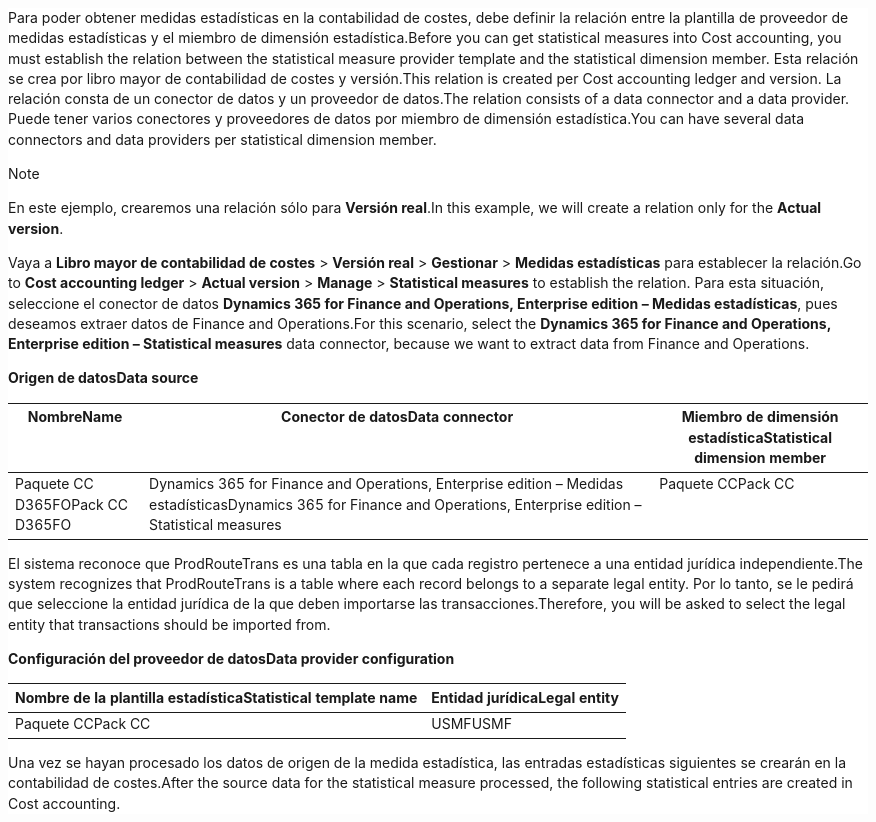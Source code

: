 <span data-ttu-id="0e266-404">Para poder obtener medidas estadísticas en la contabilidad de costes, debe definir la relación entre la plantilla de proveedor de medidas estadísticas y el miembro de dimensión estadística.</span><span class="sxs-lookup"><span data-stu-id="0e266-404">Before you can get statistical measures into Cost accounting, you must establish the relation between the statistical measure provider template and the statistical dimension member.</span></span> <span data-ttu-id="0e266-405">Esta relación se crea por libro mayor de contabilidad de costes y versión.</span><span class="sxs-lookup"><span data-stu-id="0e266-405">This relation is created per Cost accounting ledger and version.</span></span> <span data-ttu-id="0e266-406">La relación consta de un conector de datos y un proveedor de datos.</span><span class="sxs-lookup"><span data-stu-id="0e266-406">The relation consists of a data connector and a data provider.</span></span> <span data-ttu-id="0e266-407">Puede tener varios conectores y proveedores de datos por miembro de dimensión estadística.</span><span class="sxs-lookup"><span data-stu-id="0e266-407">You can have several data connectors and data providers per statistical dimension member.</span></span>

> [!NOTE]
> <span data-ttu-id="0e266-408">En este ejemplo, crearemos una relación sólo para **Versión real**.</span><span class="sxs-lookup"><span data-stu-id="0e266-408">In this example, we will create a relation only for the **Actual version**.</span></span>

<span data-ttu-id="0e266-409">Vaya a **Libro mayor de contabilidad de costes** \> **Versión real** \> **Gestionar** \> **Medidas estadísticas** para establecer la relación.</span><span class="sxs-lookup"><span data-stu-id="0e266-409">Go to **Cost accounting ledger** \> **Actual version** \> **Manage** \> **Statistical measures** to establish the relation.</span></span> <span data-ttu-id="0e266-410">Para esta situación, seleccione el conector de datos **Dynamics 365 for Finance and Operations, Enterprise edition – Medidas estadísticas**, pues deseamos extraer datos de Finance and Operations.</span><span class="sxs-lookup"><span data-stu-id="0e266-410">For this scenario, select the **Dynamics 365 for Finance and Operations, Enterprise edition – Statistical measures** data connector, because we want to extract data from Finance and Operations.</span></span>

<span data-ttu-id="0e266-411">**Origen de datos**</span><span class="sxs-lookup"><span data-stu-id="0e266-411">**Data source**</span></span>

| <span data-ttu-id="0e266-412">Nombre</span><span class="sxs-lookup"><span data-stu-id="0e266-412">Name</span></span>           | <span data-ttu-id="0e266-413">Conector de datos</span><span class="sxs-lookup"><span data-stu-id="0e266-413">Data connector</span></span>                                                                     | <span data-ttu-id="0e266-414">Miembro de dimensión estadística</span><span class="sxs-lookup"><span data-stu-id="0e266-414">Statistical dimension member</span></span> |
|----------------|------------------------------------------------------------------------------------|------------------------------|
| <span data-ttu-id="0e266-415">Paquete CC D365FO</span><span class="sxs-lookup"><span data-stu-id="0e266-415">Pack CC D365FO</span></span> | <span data-ttu-id="0e266-416">Dynamics 365 for Finance and Operations, Enterprise edition – Medidas estadísticas</span><span class="sxs-lookup"><span data-stu-id="0e266-416">Dynamics 365 for Finance and Operations, Enterprise edition – Statistical measures</span></span> | <span data-ttu-id="0e266-417">Paquete CC</span><span class="sxs-lookup"><span data-stu-id="0e266-417">Pack CC</span></span>                      |

<span data-ttu-id="0e266-418">El sistema reconoce que ProdRouteTrans es una tabla en la que cada registro pertenece a una entidad jurídica independiente.</span><span class="sxs-lookup"><span data-stu-id="0e266-418">The system recognizes that ProdRouteTrans is a table where each record belongs to a separate legal entity.</span></span> <span data-ttu-id="0e266-419">Por lo tanto, se le pedirá que seleccione la entidad jurídica de la que deben importarse las transacciones.</span><span class="sxs-lookup"><span data-stu-id="0e266-419">Therefore, you will be asked to select the legal entity that transactions should be imported from.</span></span>

<span data-ttu-id="0e266-420">**Configuración del proveedor de datos**</span><span class="sxs-lookup"><span data-stu-id="0e266-420">**Data provider configuration**</span></span>

| <span data-ttu-id="0e266-421">Nombre de la plantilla estadística</span><span class="sxs-lookup"><span data-stu-id="0e266-421">Statistical template name</span></span> | <span data-ttu-id="0e266-422">Entidad jurídica</span><span class="sxs-lookup"><span data-stu-id="0e266-422">Legal entity</span></span> |
|---------------------------|--------------|
| <span data-ttu-id="0e266-423">Paquete CC</span><span class="sxs-lookup"><span data-stu-id="0e266-423">Pack CC</span></span>                   | <span data-ttu-id="0e266-424">USMF</span><span class="sxs-lookup"><span data-stu-id="0e266-424">USMF</span></span>         |

<span data-ttu-id="0e266-425">Una vez se hayan procesado los datos de origen de la medida estadística, las entradas estadísticas siguientes se crearán en la contabilidad de costes.</span><span class="sxs-lookup"><span data-stu-id="0e266-425">After the source data for the statistical measure processed, the following statistical entries are created in Cost accounting.</span></span>
